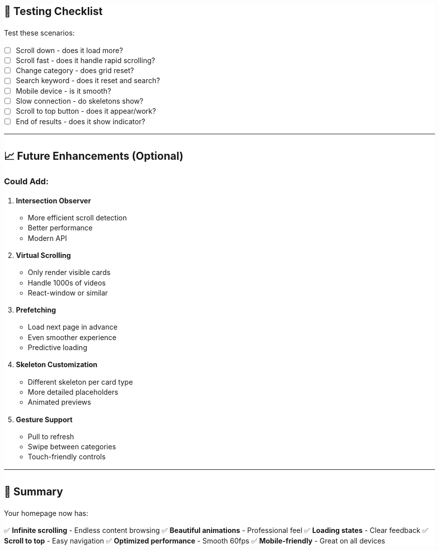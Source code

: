 
## 🎯 Testing Checklist

Test these scenarios:

- [ ] Scroll down - does it load more?
- [ ] Scroll fast - does it handle rapid scrolling?
- [ ] Change category - does grid reset?
- [ ] Search keyword - does it reset and search?
- [ ] Mobile device - is it smooth?
- [ ] Slow connection - do skeletons show?
- [ ] Scroll to top button - does it appear/work?
- [ ] End of results - does it show indicator?

---

## 📈 Future Enhancements (Optional)

### Could Add:

1. **Intersection Observer**
   - More efficient scroll detection
   - Better performance
   - Modern API

2. **Virtual Scrolling**
   - Only render visible cards
   - Handle 1000s of videos
   - React-window or similar

3. **Prefetching**
   - Load next page in advance
   - Even smoother experience
   - Predictive loading

4. **Skeleton Customization**
   - Different skeleton per card type
   - More detailed placeholders
   - Animated previews

5. **Gesture Support**
   - Pull to refresh
   - Swipe between categories
   - Touch-friendly controls

---

## 🎉 Summary

Your homepage now has:

✅ **Infinite scrolling** - Endless content browsing
✅ **Beautiful animations** - Professional feel
✅ **Loading states** - Clear feedback
✅ **Scroll to top** - Easy navigation
✅ **Optimized performance** - Smooth 60fps
✅ **Mobile-friendly** - Great on all devices
